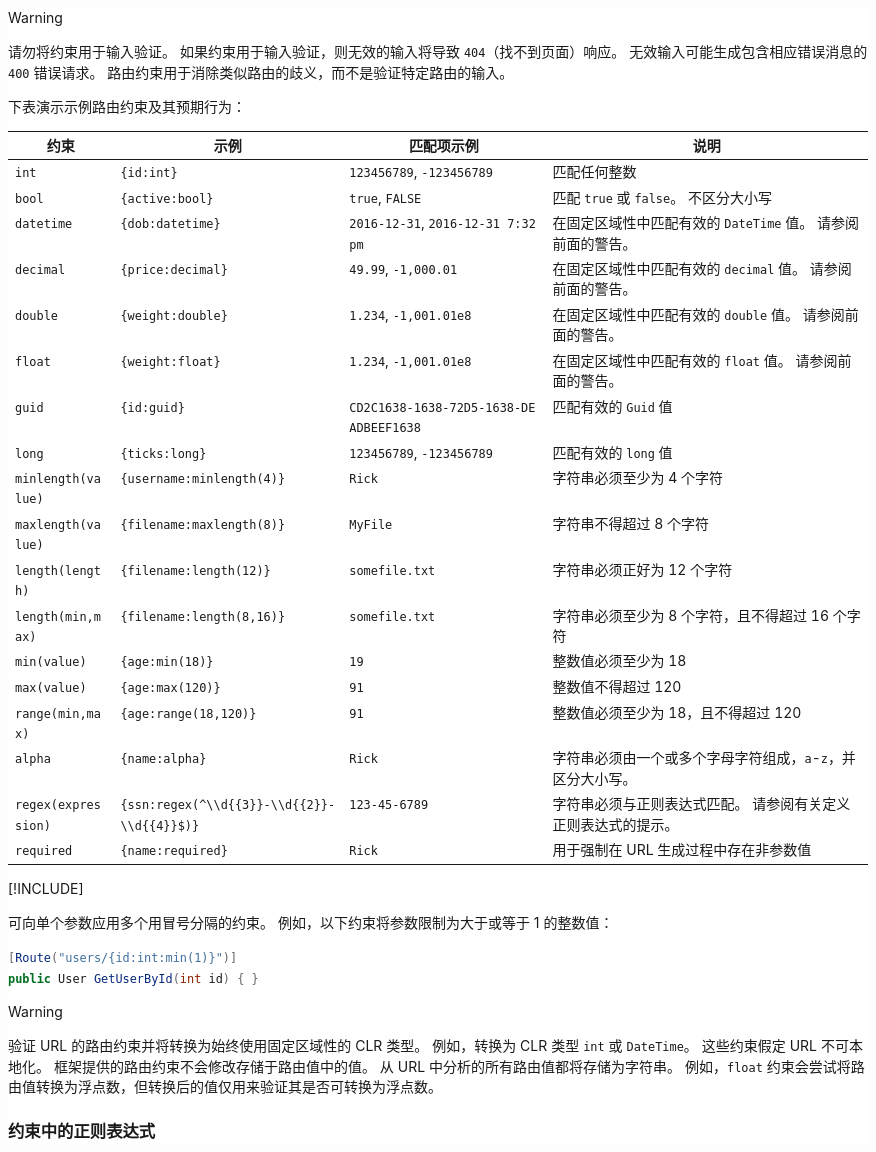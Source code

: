> [!WARNING]
> 请勿将约束用于输入验证。 如果约束用于输入验证，则无效的输入将导致 `404`（找不到页面）响应。 无效输入可能生成包含相应错误消息的 `400` 错误请求。 路由约束用于消除类似路由的歧义，而不是验证特定路由的输入。

下表演示示例路由约束及其预期行为：

| 约束 | 示例 | 匹配项示例 | 说明 |
| ---------- | ------- | --------------- | ----- |
| `int` | `{id:int}` | `123456789`, `-123456789` | 匹配任何整数 |
| `bool` | `{active:bool}` | `true`, `FALSE` | 匹配 `true` 或 `false`。 不区分大小写 |
| `datetime` | `{dob:datetime}` | `2016-12-31`, `2016-12-31 7:32pm` | 在固定区域性中匹配有效的 `DateTime` 值。 请参阅前面的警告。 |
| `decimal` | `{price:decimal}` | `49.99`, `-1,000.01` | 在固定区域性中匹配有效的 `decimal` 值。 请参阅前面的警告。|
| `double` | `{weight:double}` | `1.234`, `-1,001.01e8` | 在固定区域性中匹配有效的 `double` 值。 请参阅前面的警告。|
| `float` | `{weight:float}` | `1.234`, `-1,001.01e8` | 在固定区域性中匹配有效的 `float` 值。 请参阅前面的警告。|
| `guid` | `{id:guid}` | `CD2C1638-1638-72D5-1638-DEADBEEF1638` | 匹配有效的 `Guid` 值 |
| `long` | `{ticks:long}` | `123456789`, `-123456789` | 匹配有效的 `long` 值 |
| `minlength(value)` | `{username:minlength(4)}` | `Rick` | 字符串必须至少为 4 个字符 |
| `maxlength(value)` | `{filename:maxlength(8)}` | `MyFile` | 字符串不得超过 8 个字符 |
| `length(length)` | `{filename:length(12)}` | `somefile.txt` | 字符串必须正好为 12 个字符 |
| `length(min,max)` | `{filename:length(8,16)}` | `somefile.txt` | 字符串必须至少为 8 个字符，且不得超过 16 个字符 |
| `min(value)` | `{age:min(18)}` | `19` | 整数值必须至少为 18 |
| `max(value)` | `{age:max(120)}` | `91` | 整数值不得超过 120 |
| `range(min,max)` | `{age:range(18,120)}` | `91` | 整数值必须至少为 18，且不得超过 120 |
| `alpha` | `{name:alpha}` | `Rick` | 字符串必须由一个或多个字母字符组成，`a`-`z`，并区分大小写。 |
| `regex(expression)` | `{ssn:regex(^\\d{{3}}-\\d{{2}}-\\d{{4}}$)}` | `123-45-6789` | 字符串必须与正则表达式匹配。 请参阅有关定义正则表达式的提示。 |
| `required` | `{name:required}` | `Rick` | 用于强制在 URL 生成过程中存在非参数值 |

[!INCLUDE[](~/includes/regex.md)]

可向单个参数应用多个用冒号分隔的约束。 例如，以下约束将参数限制为大于或等于 1 的整数值：

```csharp
[Route("users/{id:int:min(1)}")]
public User GetUserById(int id) { }
```

> [!WARNING]
> 验证 URL 的路由约束并将转换为始终使用固定区域性的 CLR 类型。 例如，转换为 CLR 类型 `int` 或 `DateTime`。 这些约束假定 URL 不可本地化。 框架提供的路由约束不会修改存储于路由值中的值。 从 URL 中分析的所有路由值都将存储为字符串。 例如，`float` 约束会尝试将路由值转换为浮点数，但转换后的值仅用来验证其是否可转换为浮点数。

### <a name="regular-expressions-in-constraints"></a>约束中的正则表达式

